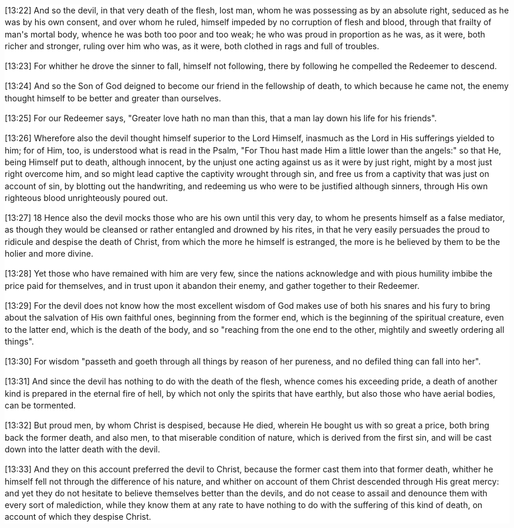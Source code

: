 [13:22] And so the devil, in that very death of the flesh, lost man, whom he was possessing as by an absolute right, seduced as he was by his own consent, and over whom he ruled, himself impeded by no corruption of flesh and blood, through that frailty of man's mortal body, whence he was both too poor and too weak; he who was proud in proportion as he was, as it were, both richer and stronger, ruling over him who was, as it were, both clothed in rags and full of troubles.

[13:23] For whither he drove the sinner to fall, himself not following, there by following he compelled the Redeemer to descend.

[13:24] And so the Son of God deigned to become our friend in the fellowship of death, to which because he came not, the enemy thought himself to be better and greater than ourselves.

[13:25] For our Redeemer says, "Greater love hath no man than this, that a man lay down his life for his friends".

[13:26] Wherefore also the devil thought himself superior to the Lord Himself, inasmuch as the Lord in His sufferings yielded to him; for of Him, too, is understood what is read in the Psalm, "For Thou hast made Him a little lower than the angels:" so that He, being Himself put to death, although innocent, by the unjust one acting against us as it were by just right, might by a most just right overcome him, and so might lead captive the captivity wrought through sin, and free us from a captivity that was just on account of sin, by blotting out the handwriting, and redeeming us who were to be justified although sinners, through His own righteous blood unrighteously poured out.

[13:27] 18  Hence also the devil mocks those who are his own until this very day, to whom he presents himself as a false mediator, as though they would be cleansed or rather entangled and drowned by his rites, in that he very easily persuades the proud to ridicule and despise the death of Christ, from which the more he himself is estranged, the more is he believed by them to be the holier and more divine.

[13:28] Yet those who have remained with him are very few, since the nations acknowledge and with pious humility imbibe the price paid for themselves, and in trust upon it abandon their enemy, and gather together to their Redeemer.

[13:29] For the devil does not know how the most excellent wisdom of God makes use of both his snares and his fury to bring about the salvation of His own faithful ones, beginning from the former end, which is the beginning of the spiritual creature, even to the latter end, which is the death of the body, and so "reaching from the one end to the other, mightily and sweetly ordering all things".

[13:30] For wisdom "passeth and goeth through all things by reason of her pureness, and no defiled thing can fall into her".

[13:31] And since the devil has nothing to do with the death of the flesh, whence comes his exceeding pride, a death of another kind is prepared in the eternal fire of hell, by which not only the spirits that have earthly, but also those who have aerial bodies, can be tormented.

[13:32] But proud men, by whom Christ is despised, because He died, wherein He bought us with so great a price, both bring back the former death, and also men, to that miserable condition of nature, which is derived from the first sin, and will be cast down into the latter death with the devil.

[13:33] And they on this account preferred the devil to Christ, because the former cast them into that former death, whither he himself fell not through the difference of his nature, and whither on account of them Christ descended through His great mercy: and yet they do not hesitate to believe themselves better than the devils, and do not cease to assail and denounce them with every sort of malediction, while they know them at any rate to have nothing to do with the suffering of this kind of death, on account of which they despise Christ.
